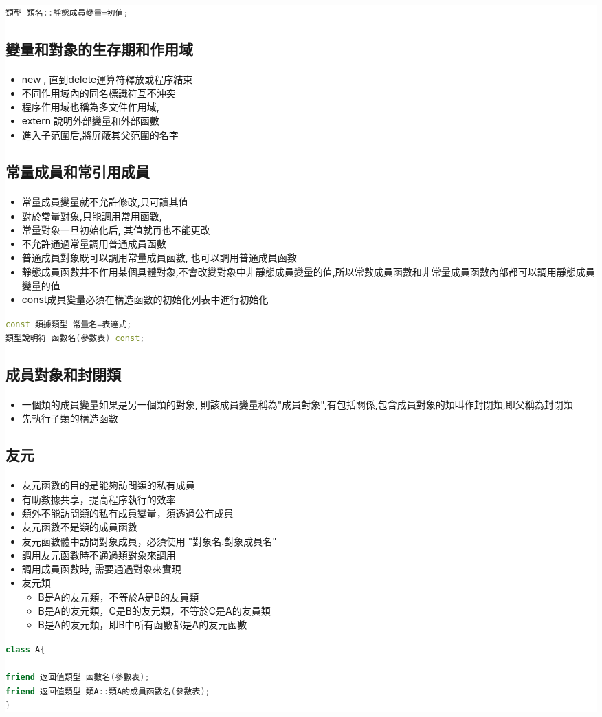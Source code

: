 
```cpp
類型 類名::靜態成員變量=初值;
```

## 變量和對象的生存期和作用域

- new , 直到delete運算符釋放或程序結束
- 不同作用域內的同名標識符互不沖突
- 程序作用域也稱為多文件作用域,
- extern 說明外部變量和外部函數
- 進入子范圍后,將屏蔽其父范圍的名字


## 常量成員和常引用成員
- 常量成員變量就不允許修改,只可讀其值
- 對於常量對象,只能調用常用函數,
- 常量對象一旦初始化后, 其值就再也不能更改
- 不允許通過常量調用普通成員函數
- 普通成員對象既可以調用常量成員函數, 也可以調用普通成員函數
- 靜態成員函數井不作用某個具體對象,不會改變對象中非靜態成員變量的值,所以常數成員函數和非常量成員函數內部都可以調用靜態成員變量的值
- const成員變量必須在構造函數的初始化列表中進行初始化

```cpp
const 類據類型 常量名=表達式;
類型說明符 函數名(參數表) const;
```

## 成員對象和封閉類
- 一個類的成員變量如果是另一個類的對象, 則該成員變量稱為"成員對象",有包括關係,包含成員對象的類叫作封閉類,即父稱為封閉類
- 先執行子類的構造函數

## 友元

- 友元函數的目的是能夠訪問類的私有成員
- 有助數據共享，提高程序執行的效率
- 類外不能訪問類的私有成員變量，須透過公有成員
- 友元函數不是類的成員函數
- 友元函數體中訪問對象成員，必須使用 "對象名.對象成員名"
- 調用友元函數時不通過類對象來調用
- 調用成員函數時, 需要通過對象來實現
- 友元類
  - B是A的友元類，不等於A是B的友員類
  - B是A的友元類，C是B的友元類，不等於C是A的友員類
  - B是A的友元類，即B中所有函數都是A的友元函數

```cpp
class A{

friend 返回值類型 函數名(參數表);
friend 返回值類型 類A::類A的成員函數名(參數表);
}
```
